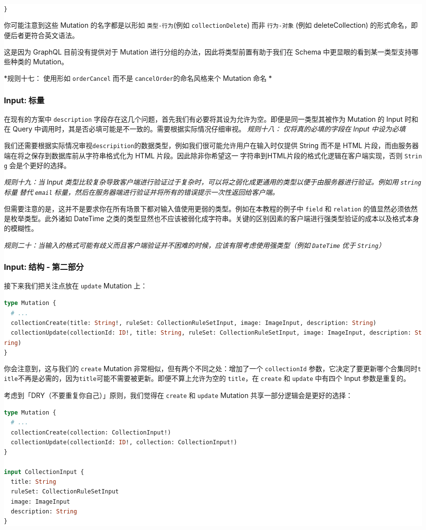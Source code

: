 ```graphql
}
```

你可能注意到这些 Mutation 的名字都是以形如 `类型-行为`(例如 `collectionDelete`) 而非 `行为-对象` (例如 deleteCollection) 的形式命名，即便后者更符合英文语法。

这是因为 GraphQL 目前没有提供对于 Mutation 进行分组的办法，因此将类型前置有助于我们在 Schema 中更显眼的看到某一类型支持哪些种类的 Mutation。

*规则十七： 使用形如 `orderCancel` 而不是 `cancelOrder`的命名风格来个 Mutation 命名 *

### Input: 标量

在现有的方案中 `description` 字段存在这几个问题，首先我们有必要将其设为允许为空。即便是同一类型其被作为 Mutation 的 Input 时和在 Query 中调用时，其是否必填可能是不一致的。需要根据实际情况仔细审视。
*规则十八： 仅将真的必填的字段在 Input 中设为必填*

我们还需要根据实际情况审视`descripition`的数据类型，例如我们很可能允许用户在输入时仅提供 String 而不是 HTML 片段，而由服务器端在将之保存到数据库前从字符串格式化为 HTML 片段。因此除非你希望这一 字符串到HTML片段的格式化逻辑在客户端实现，否则 `String` 会是个更好的选择。

*规则十九：当 Input 类型比较复杂导致客户端进行验证过于复杂时，可以将之弱化成更通用的类型以便于由服务器进行验证。例如用 `string` 标量 替代 `email` 标量，然后在服务器端进行验证并将所有的错误提示一次性返回给客户端。*

但需要注意的是，这并不是要求你在所有场景下都对输入值使用更弱的类型。例如在本教程的例子中 `field` 和 `relation` 的值显然必须依然是枚举类型。此外诸如 DateTime 之类的类型显然也不应该被弱化成字符串。关键的区别因素的客户端进行强类型验证的成本以及格式本身的模糊性。

*规则二十：当输入的格式可能有歧义而且客户端验证并不困难的时候，应该有限考虑使用强类型（例如 `DateTime` 优于 `String`）*

### Input: 结构 - 第二部分

接下来我们把关注点放在 `update` Mutation 上：

```graphql
type Mutation {
  # ...
  collectionCreate(title: String!, ruleSet: CollectionRuleSetInput, image: ImageInput, description: String)
  collectionUpdate(collectionId: ID!, title: String, ruleSet: CollectionRuleSetInput, image: ImageInput, description: String)
}
```

你会注意到，这与我们的 `create` Mutation 非常相似，但有两个不同之处：增加了一个 `collectionId` 参数，它决定了要更新哪个合集同时`title`不再是必需的，因为`title`可能不需要被更新。即便不算上允许为空的 `title`，在 `create` 和 `update` 中有四个 Input 参数是重复的。

考虑到「DRY（不要重复你自己）」原则，我们觉得在 `create` 和 `update` Mutation 共享一部分逻辑会是更好的选择：

```graphql
type Mutation {
  # ...
  collectionCreate(collection: CollectionInput!)
  collectionUpdate(collectionId: ID!, collection: CollectionInput!)
}

input CollectionInput {
  title: String
  ruleSet: CollectionRuleSetInput
  image: ImageInput
  description: String
}
```

